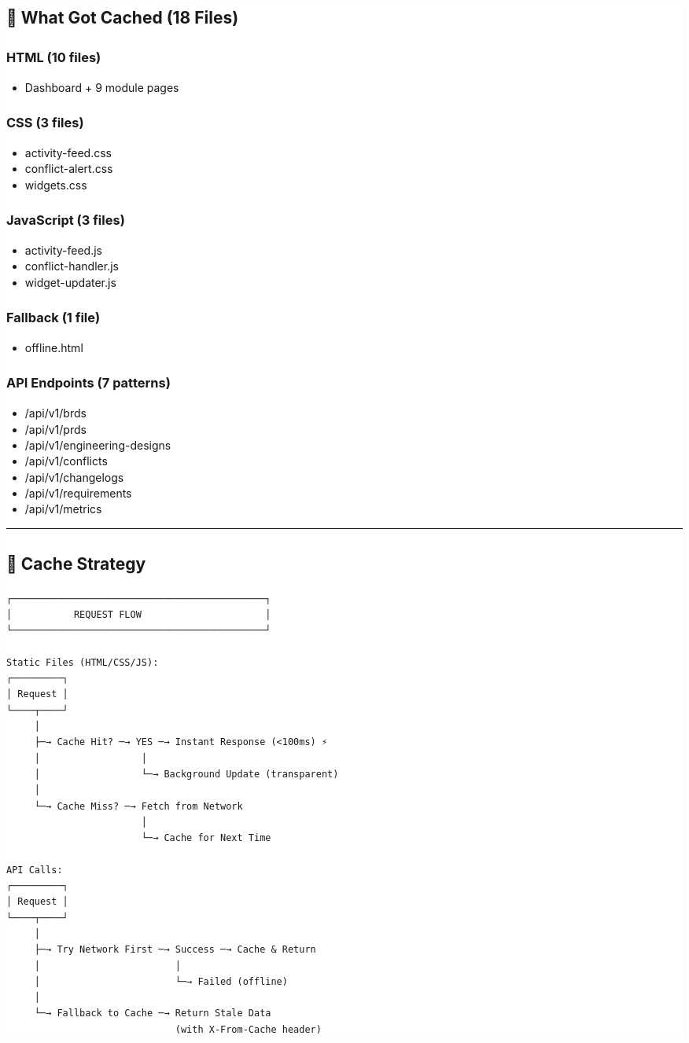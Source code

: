 
## 🎯 What Got Cached (18 Files)

### HTML (10 files)
- Dashboard + 9 module pages

### CSS (3 files)
- activity-feed.css
- conflict-alert.css
- widgets.css

### JavaScript (3 files)
- activity-feed.js
- conflict-handler.js
- widget-updater.js

### Fallback (1 file)
- offline.html

### API Endpoints (7 patterns)
- /api/v1/brds
- /api/v1/prds
- /api/v1/engineering-designs
- /api/v1/conflicts
- /api/v1/changelogs
- /api/v1/requirements
- /api/v1/metrics

---

## 🎨 Cache Strategy

```
┌─────────────────────────────────────────────┐
│           REQUEST FLOW                      │
└─────────────────────────────────────────────┘

Static Files (HTML/CSS/JS):
┌─────────┐
│ Request │
└────┬────┘
     │
     ├─→ Cache Hit? ─→ YES ─→ Instant Response (<100ms) ⚡
     │                  │
     │                  └─→ Background Update (transparent)
     │
     └─→ Cache Miss? ─→ Fetch from Network
                        │
                        └─→ Cache for Next Time

API Calls:
┌─────────┐
│ Request │
└────┬────┘
     │
     ├─→ Try Network First ─→ Success ─→ Cache & Return
     │                        │
     │                        └─→ Failed (offline)
     │
     └─→ Fallback to Cache ─→ Return Stale Data
                              (with X-From-Cache header)
```
